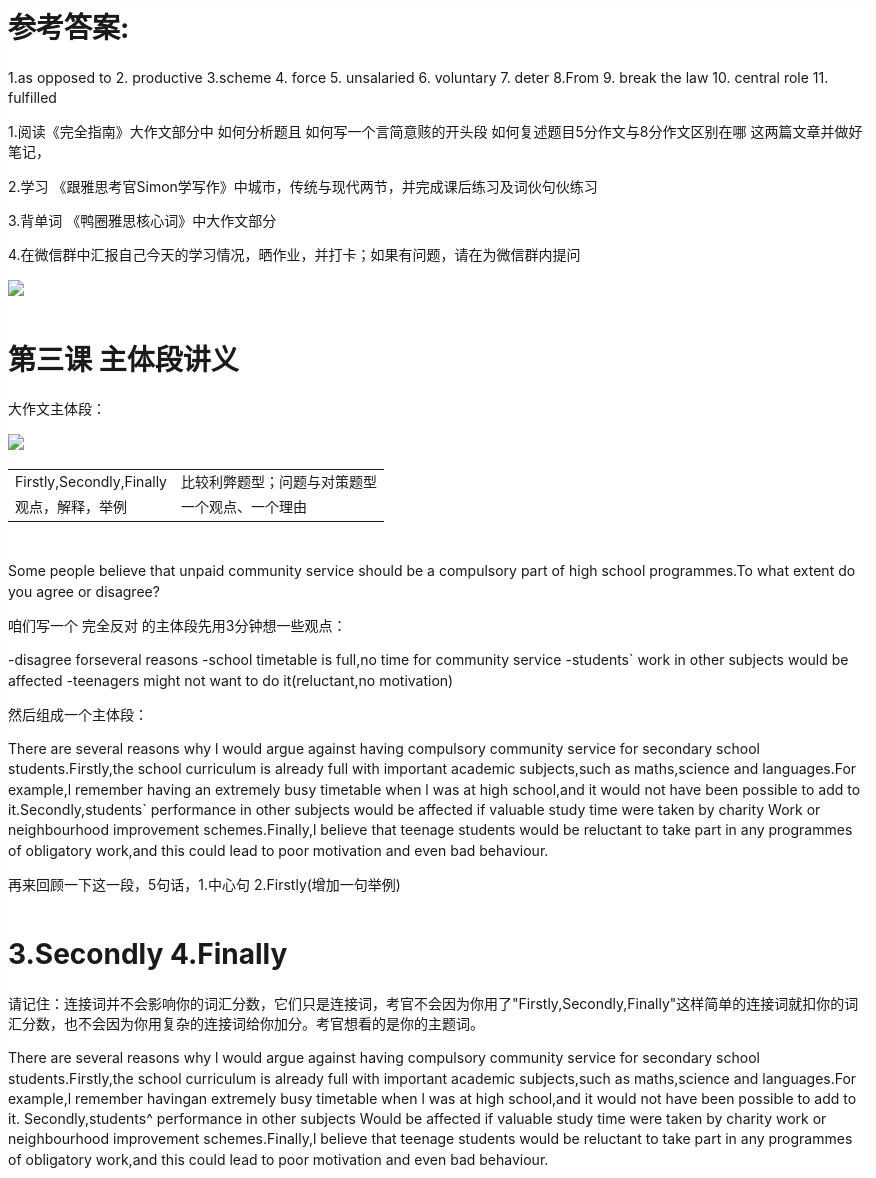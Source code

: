 # 参考答案:  

1.as opposed to 2. productive 3.scheme 4. force 5. unsalaried 6. voluntary 7. deter 8.From 9. break the law 10. central role 11. fulfilled  

1.阅读《完全指南》大作文部分中 如何分析题且 如何写一个言简意赅的开头段 如何复述题目5分作文与8分作文区别在哪 这两篇文章并做好笔记，  

2.学习 《跟雅思考官Simon学写作》中城市，传统与现代两节，并完成课后练习及词伙句伙练习  

3.背单词 《鸭圈雅思核心词》中大作文部分  

4.在微信群中汇报自己今天的学习情况，晒作业，并打卡；如果有问题，请在为微信群内提问  

![](https://cdn-mineru.openxlab.org.cn/extract/74c105a2-a568-42d4-8dc3-52b145096ef9/9e4639be9f052e6282b249c2493975e959c46ecb8c81d5cbccc69f6c94bb864a.jpg)  

  

# 第三课 主体段讲义  

大作文主体段：  

![](https://cdn-mineru.openxlab.org.cn/extract/74c105a2-a568-42d4-8dc3-52b145096ef9/cb430bce2c1aaf966f12fb2e781c470dd5dc0821ed3aeb0961b817dd3a12c18f.jpg)  

<html><body><table><tr><td>Firstly,Secondly,Finally</td><td>比较利弊题型；问题与对策题型</td></tr><tr><td>观点，解释，举例</td><td>一个观点、一个理由</td></tr></table></body></html>  

#   

Some people believe that unpaid community service should be a compulsory part of high school programmes.To what extent do you agree or disagree?  

咱们写一个 完全反对 的主体段先用3分钟想一些观点：  

-disagree forseveral reasons -school timetable is full,no time for community service -students\` work in other subjects would be affected -teenagers might not want to do it(reluctant,no motivation)  

然后组成一个主体段：  

There are several reasons why l would argue against having compulsory community service for secondary school students.Firstly,the school curriculum is already full with important academic subjects,such as maths,science and languages.For example,l remember having an extremely busy timetable when l was at high school,and it would not have been possible to add to it.Secondly,students\` performance in other subjects would be affected if valuable study time were taken by charity Work or neighbourhood improvement schemes.Finally,l believe that teenage students would be reluctant to take part in any programmes of obligatory work,and this could lead to poor motivation and even bad behaviour.  

再来回顾一下这一段，5句话，1.中心句 2.Firstly(增加一句举例)  

# 3.Secondly 4.Finally  

请记住：连接词并不会影响你的词汇分数，它们只是连接词，考官不会因为你用了"Firstly,Secondly,Finally"这样简单的连接词就扣你的词汇分数，也不会因为你用复杂的连接词给你加分。考官想看的是你的主题词。  

There are several reasons why l would argue against having compulsory community service for secondary school students.Firstly,the school curriculum is already full with important academic subjects,such as maths,science and languages.For example,l remember havingan extremely busy timetable when l was at high school,and it would not have been possible to add to it. Secondly,students^ performance in other subjects Would be affected if valuable study time were taken by charity work or neighbourhood improvement schemes.Finally,l believe that teenage students would be reluctant to take part in any programmes of obligatory work,and this could lead to poor motivation and even bad behaviour.  
